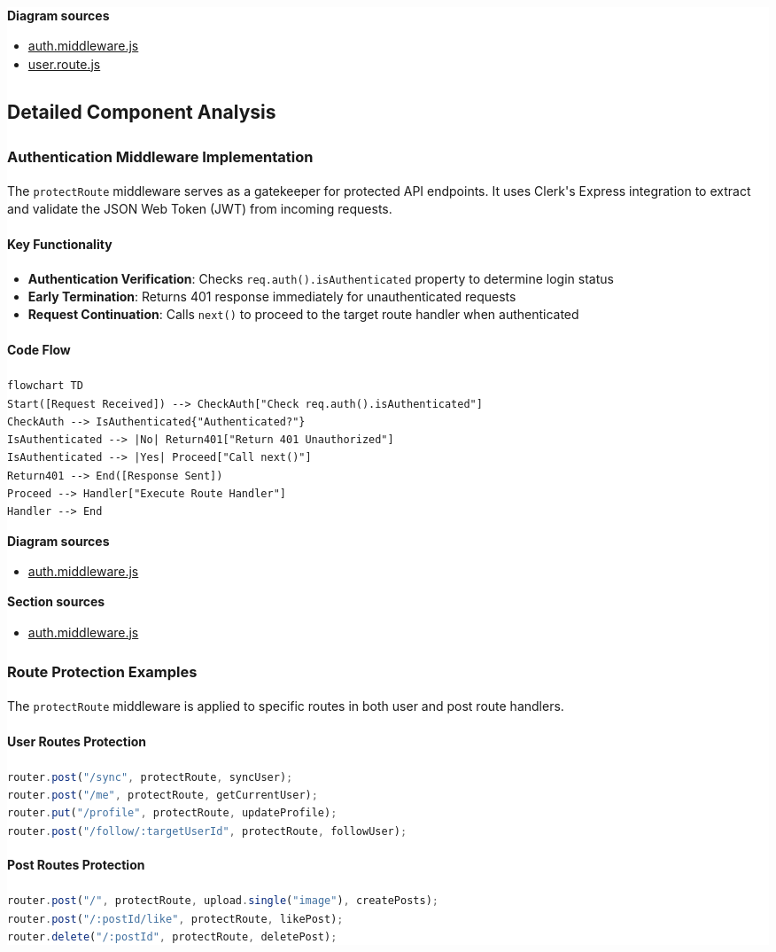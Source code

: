 **Diagram sources**
- [auth.middleware.js](file://backend/src/middleware/auth.middleware.js#L1-L9)
- [user.route.js](file://backend/src/routes/user.route.js#L1-L19)

## Detailed Component Analysis

### Authentication Middleware Implementation
The `protectRoute` middleware serves as a gatekeeper for protected API endpoints. It uses Clerk's Express integration to extract and validate the JSON Web Token (JWT) from incoming requests.

#### Key Functionality
- **Authentication Verification**: Checks `req.auth().isAuthenticated` property to determine login status
- **Early Termination**: Returns 401 response immediately for unauthenticated requests
- **Request Continuation**: Calls `next()` to proceed to the target route handler when authenticated

#### Code Flow
```mermaid
flowchart TD
Start([Request Received]) --> CheckAuth["Check req.auth().isAuthenticated"]
CheckAuth --> IsAuthenticated{"Authenticated?"}
IsAuthenticated --> |No| Return401["Return 401 Unauthorized"]
IsAuthenticated --> |Yes| Proceed["Call next()"]
Return401 --> End([Response Sent])
Proceed --> Handler["Execute Route Handler"]
Handler --> End
```

**Diagram sources**
- [auth.middleware.js](file://backend/src/middleware/auth.middleware.js#L1-L9)

**Section sources**
- [auth.middleware.js](file://backend/src/middleware/auth.middleware.js#L1-L9)

### Route Protection Examples
The `protectRoute` middleware is applied to specific routes in both user and post route handlers.

#### User Routes Protection
```javascript
router.post("/sync", protectRoute, syncUser);
router.post("/me", protectRoute, getCurrentUser);
router.put("/profile", protectRoute, updateProfile);
router.post("/follow/:targetUserId", protectRoute, followUser);
```

#### Post Routes Protection
```javascript
router.post("/", protectRoute, upload.single("image"), createPosts);
router.post("/:postId/like", protectRoute, likePost);
router.delete("/:postId", protectRoute, deletePost);
```
